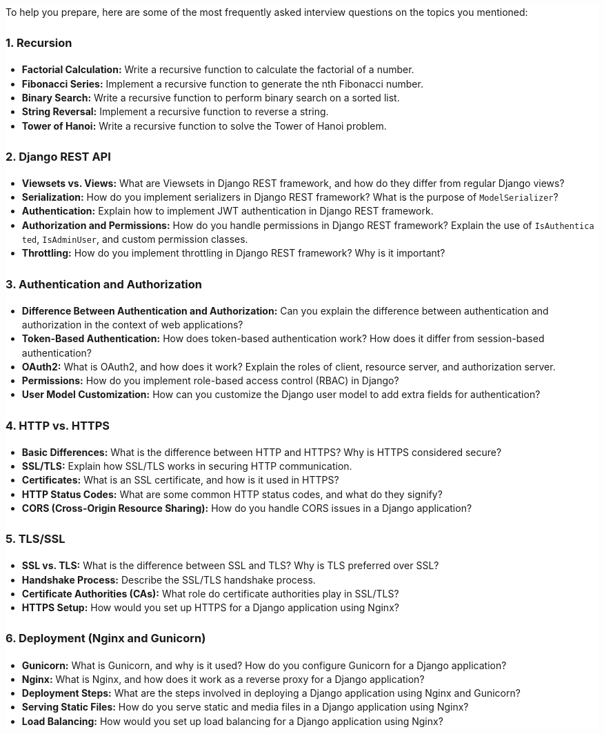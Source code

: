 To help you prepare, here are some of the most frequently asked interview questions on the topics you mentioned:

### 1. **Recursion**
   - **Factorial Calculation:** Write a recursive function to calculate the factorial of a number.
   - **Fibonacci Series:** Implement a recursive function to generate the nth Fibonacci number.
   - **Binary Search:** Write a recursive function to perform binary search on a sorted list.
   - **String Reversal:** Implement a recursive function to reverse a string.
   - **Tower of Hanoi:** Write a recursive function to solve the Tower of Hanoi problem.

### 2. **Django REST API**
   - **Viewsets vs. Views:** What are Viewsets in Django REST framework, and how do they differ from regular Django views?
   - **Serialization:** How do you implement serializers in Django REST framework? What is the purpose of `ModelSerializer`?
   - **Authentication:** Explain how to implement JWT authentication in Django REST framework.
   - **Authorization and Permissions:** How do you handle permissions in Django REST framework? Explain the use of `IsAuthenticated`, `IsAdminUser`, and custom permission classes.
   - **Throttling:** How do you implement throttling in Django REST framework? Why is it important?

### 3. **Authentication and Authorization**
   - **Difference Between Authentication and Authorization:** Can you explain the difference between authentication and authorization in the context of web applications?
   - **Token-Based Authentication:** How does token-based authentication work? How does it differ from session-based authentication?
   - **OAuth2:** What is OAuth2, and how does it work? Explain the roles of client, resource server, and authorization server.
   - **Permissions:** How do you implement role-based access control (RBAC) in Django?
   - **User Model Customization:** How can you customize the Django user model to add extra fields for authentication?

### 4. **HTTP vs. HTTPS**
   - **Basic Differences:** What is the difference between HTTP and HTTPS? Why is HTTPS considered secure?
   - **SSL/TLS:** Explain how SSL/TLS works in securing HTTP communication.
   - **Certificates:** What is an SSL certificate, and how is it used in HTTPS?
   - **HTTP Status Codes:** What are some common HTTP status codes, and what do they signify?
   - **CORS (Cross-Origin Resource Sharing):** How do you handle CORS issues in a Django application?

### 5. **TLS/SSL**
   - **SSL vs. TLS:** What is the difference between SSL and TLS? Why is TLS preferred over SSL?
   - **Handshake Process:** Describe the SSL/TLS handshake process.
   - **Certificate Authorities (CAs):** What role do certificate authorities play in SSL/TLS?
   - **HTTPS Setup:** How would you set up HTTPS for a Django application using Nginx?

### 6. **Deployment (Nginx and Gunicorn)**
   - **Gunicorn:** What is Gunicorn, and why is it used? How do you configure Gunicorn for a Django application?
   - **Nginx:** What is Nginx, and how does it work as a reverse proxy for a Django application?
   - **Deployment Steps:** What are the steps involved in deploying a Django application using Nginx and Gunicorn?
   - **Serving Static Files:** How do you serve static and media files in a Django application using Nginx?
   - **Load Balancing:** How would you set up load balancing for a Django application using Nginx?
